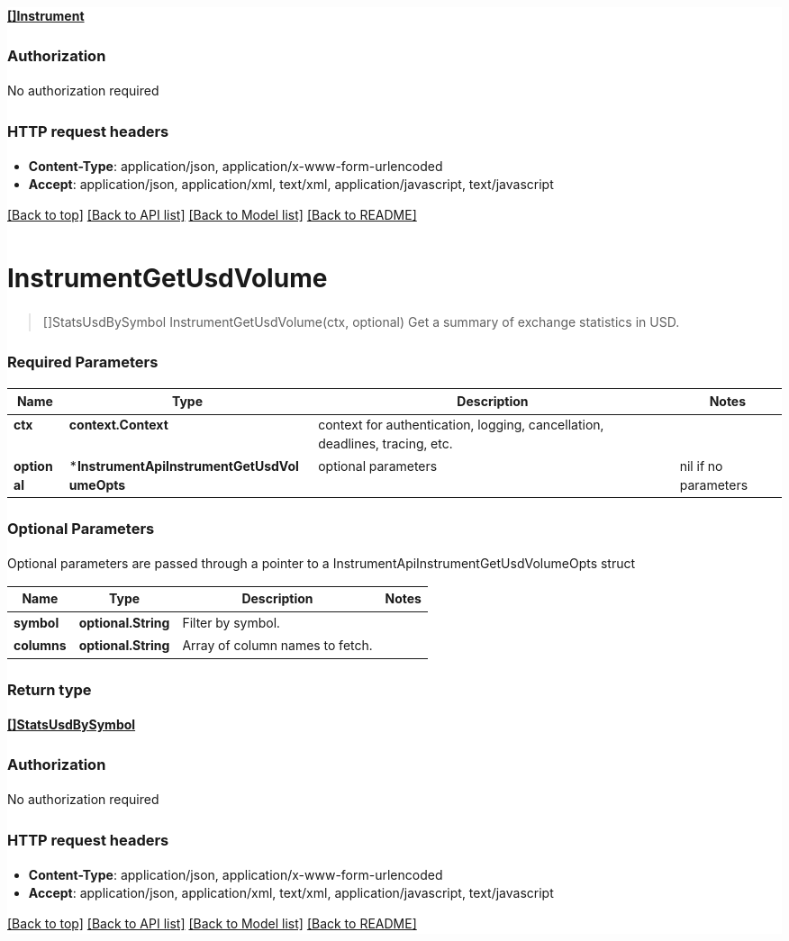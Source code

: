 [**[]Instrument**](Instrument.md)

### Authorization

No authorization required

### HTTP request headers

 - **Content-Type**: application/json, application/x-www-form-urlencoded
 - **Accept**: application/json, application/xml, text/xml, application/javascript, text/javascript

[[Back to top]](#) [[Back to API list]](../README.md#documentation-for-api-endpoints) [[Back to Model list]](../README.md#documentation-for-models) [[Back to README]](../README.md)

# **InstrumentGetUsdVolume**
> []StatsUsdBySymbol InstrumentGetUsdVolume(ctx, optional)
Get a summary of exchange statistics in USD.

### Required Parameters

Name | Type | Description  | Notes
------------- | ------------- | ------------- | -------------
 **ctx** | **context.Context** | context for authentication, logging, cancellation, deadlines, tracing, etc.
 **optional** | ***InstrumentApiInstrumentGetUsdVolumeOpts** | optional parameters | nil if no parameters

### Optional Parameters
Optional parameters are passed through a pointer to a InstrumentApiInstrumentGetUsdVolumeOpts struct

Name | Type | Description  | Notes
------------- | ------------- | ------------- | -------------
 **symbol** | **optional.String**| Filter by symbol. | 
 **columns** | **optional.String**| Array of column names to fetch. | 

### Return type

[**[]StatsUsdBySymbol**](StatsUSDBySymbol.md)

### Authorization

No authorization required

### HTTP request headers

 - **Content-Type**: application/json, application/x-www-form-urlencoded
 - **Accept**: application/json, application/xml, text/xml, application/javascript, text/javascript

[[Back to top]](#) [[Back to API list]](../README.md#documentation-for-api-endpoints) [[Back to Model list]](../README.md#documentation-for-models) [[Back to README]](../README.md)

